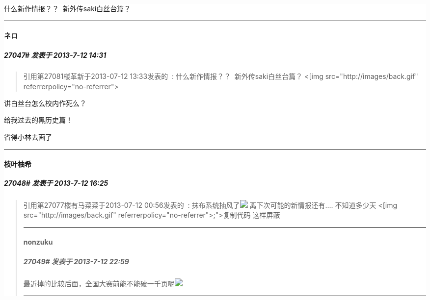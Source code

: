 


什么新作情报？？  新外传saki白丝台篇？







-----

####  ネロ  
##### 27047#       发表于 2013-7-12 14:31



<blockquote>引用第27081楼革新于2013-07-12 13:33发表的  :
什么新作情报？？  新外传saki白丝台篇？ <[img src="http://images/back.gif" referrerpolicy="no-referrer"></blockquote>讲白丝台怎么校内作死么？

给我过去的黑历史篇！

省得小林去画了







-----

####  枝叶柚希  
##### 27048#       发表于 2013-7-12 16:25



<blockquote>引用第27077楼有马菜菜于2013-07-12 00:56发表的  :
抹布系统抽风了<img src="https://static.saraba1st.com/image/smiley/face/172.gif" referrerpolicy="no-referrer">
离下次可能的新情报还有....
不知道多少天 <[img src="http://images/back.gif" referrerpolicy="no-referrer">;">复制代码
这样屏蔽







-----

####  nonzuku  
##### 27049#       发表于 2013-7-12 22:59




最近掉的比较后面，全国大赛前能不能破一千页呢<img src="https://static.saraba1st.com/image/smiley/face/86.gif" referrerpolicy="no-referrer">







-----
